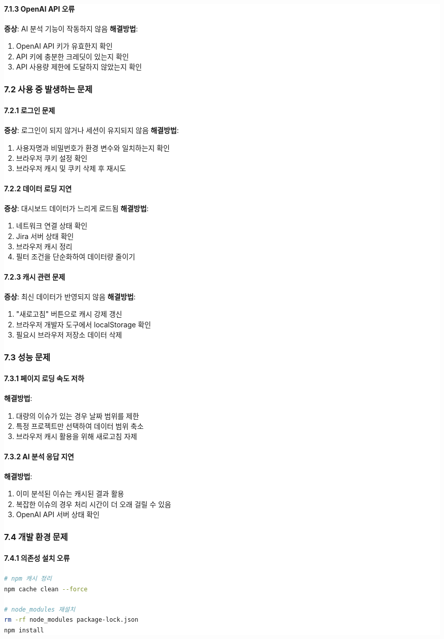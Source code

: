 #### 7.1.3 OpenAI API 오류
**증상**: AI 분석 기능이 작동하지 않음
**해결방법**:
1. OpenAI API 키가 유효한지 확인
2. API 키에 충분한 크레딧이 있는지 확인
3. API 사용량 제한에 도달하지 않았는지 확인

### 7.2 사용 중 발생하는 문제

#### 7.2.1 로그인 문제
**증상**: 로그인이 되지 않거나 세션이 유지되지 않음
**해결방법**:
1. 사용자명과 비밀번호가 환경 변수와 일치하는지 확인
2. 브라우저 쿠키 설정 확인
3. 브라우저 캐시 및 쿠키 삭제 후 재시도

#### 7.2.2 데이터 로딩 지연
**증상**: 대시보드 데이터가 느리게 로드됨
**해결방법**:
1. 네트워크 연결 상태 확인
2. Jira 서버 상태 확인
3. 브라우저 캐시 정리
4. 필터 조건을 단순화하여 데이터량 줄이기

#### 7.2.3 캐시 관련 문제
**증상**: 최신 데이터가 반영되지 않음
**해결방법**:
1. "새로고침" 버튼으로 캐시 강제 갱신
2. 브라우저 개발자 도구에서 localStorage 확인
3. 필요시 브라우저 저장소 데이터 삭제

### 7.3 성능 문제

#### 7.3.1 페이지 로딩 속도 저하
**해결방법**:
1. 대량의 이슈가 있는 경우 날짜 범위를 제한
2. 특정 프로젝트만 선택하여 데이터 범위 축소
3. 브라우저 캐시 활용을 위해 새로고침 자제

#### 7.3.2 AI 분석 응답 지연
**해결방법**:
1. 이미 분석된 이슈는 캐시된 결과 활용
2. 복잡한 이슈의 경우 처리 시간이 더 오래 걸릴 수 있음
3. OpenAI API 서버 상태 확인

### 7.4 개발 환경 문제

#### 7.4.1 의존성 설치 오류
```bash
# npm 캐시 정리
npm cache clean --force

# node_modules 재설치
rm -rf node_modules package-lock.json
npm install
```
